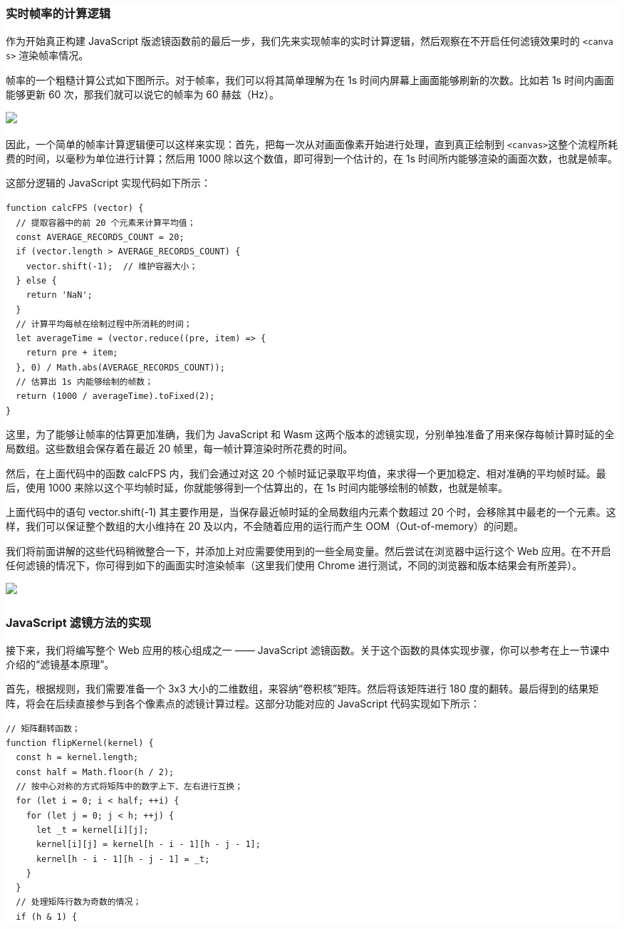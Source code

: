 ### 实时帧率的计算逻辑

作为开始真正构建 JavaScript 版滤镜函数前的最后一步，我们先来实现帧率的实时计算逻辑，然后观察在不开启任何滤镜效果时的 `<canvas>` 渲染帧率情况。

帧率的一个粗糙计算公式如下图所示。对于帧率，我们可以将其简单理解为在 1s 时间内屏幕上画面能够刷新的次数。比如若 1s 时间内画面能够更新 60 次，那我们就可以说它的帧率为 60 赫兹（Hz）。

![](assets/1ef8c4afd76a4bb8989b4652ae40a2f3.jpg)

因此，一个简单的帧率计算逻辑便可以这样来实现：首先，把每一次从对画面像素开始进行处理，直到真正绘制到 `<canvas>`这整个流程所耗费的时间，以毫秒为单位进行计算；然后用 1000 除以这个数值，即可得到一个估计的，在 1s 时间所内能够渲染的画面次数，也就是帧率。

这部分逻辑的 JavaScript 实现代码如下所示：

```
function calcFPS (vector) {
  // 提取容器中的前 20 个元素来计算平均值；
  const AVERAGE_RECORDS_COUNT = 20;  
  if (vector.length > AVERAGE_RECORDS_COUNT) {
    vector.shift(-1);  // 维护容器大小；
  } else {
    return 'NaN';
  }
  // 计算平均每帧在绘制过程中所消耗的时间；
  let averageTime = (vector.reduce((pre, item) => { 
    return pre + item;
  }, 0) / Math.abs(AVERAGE_RECORDS_COUNT));
  // 估算出 1s 内能够绘制的帧数；
  return (1000 / averageTime).toFixed(2);
}

```

这里，为了能够让帧率的估算更加准确，我们为 JavaScript 和 Wasm 这两个版本的滤镜实现，分别单独准备了用来保存每帧计算时延的全局数组。这些数组会保存着在最近 20 帧里，每一帧计算渲染时所花费的时间。

然后，在上面代码中的函数 calcFPS 内，我们会通过对这 20 个帧时延记录取平均值，来求得一个更加稳定、相对准确的平均帧时延。最后，使用 1000 来除以这个平均帧时延，你就能够得到一个估算出的，在 1s 时间内能够绘制的帧数，也就是帧率。

上面代码中的语句 vector.shift(-1) 其主要作用是，当保存最近帧时延的全局数组内元素个数超过 20 个时，会移除其中最老的一个元素。这样，我们可以保证整个数组的大小维持在 20 及以内，不会随着应用的运行而产生 OOM（Out-of-memory）的问题。

我们将前面讲解的这些代码稍微整合一下，并添加上对应需要使用到的一些全局变量。然后尝试在浏览器中运行这个 Web 应用。在不开启任何滤镜的情况下，你可得到如下的画面实时渲染帧率（这里我们使用 Chrome 进行测试，不同的浏览器和版本结果会有所差异）。

![](assets/71e17f93318f42c5945785de3f50ab2d.jpg)

### JavaScript 滤镜方法的实现

接下来，我们将编写整个 Web 应用的核心组成之一 —— JavaScript 滤镜函数。关于这个函数的具体实现步骤，你可以参考在上一节课中介绍的“滤镜基本原理”。

首先，根据规则，我们需要准备一个 3x3 大小的二维数组，来容纳“卷积核”矩阵。然后将该矩阵进行 180 度的翻转。最后得到的结果矩阵，将会在后续直接参与到各个像素点的滤镜计算过程。这部分功能对应的 JavaScript 代码实现如下所示：

```
// 矩阵翻转函数；
function flipKernel(kernel) {
  const h = kernel.length;
  const half = Math.floor(h / 2);
  // 按中心对称的方式将矩阵中的数字上下、左右进行互换；
  for (let i = 0; i < half; ++i) {
    for (let j = 0; j < h; ++j) {
      let _t = kernel[i][j];
      kernel[i][j] = kernel[h - i - 1][h - j - 1];
      kernel[h - i - 1][h - j - 1] = _t;
    }
  }
  // 处理矩阵行数为奇数的情况；
  if (h & 1) {
```